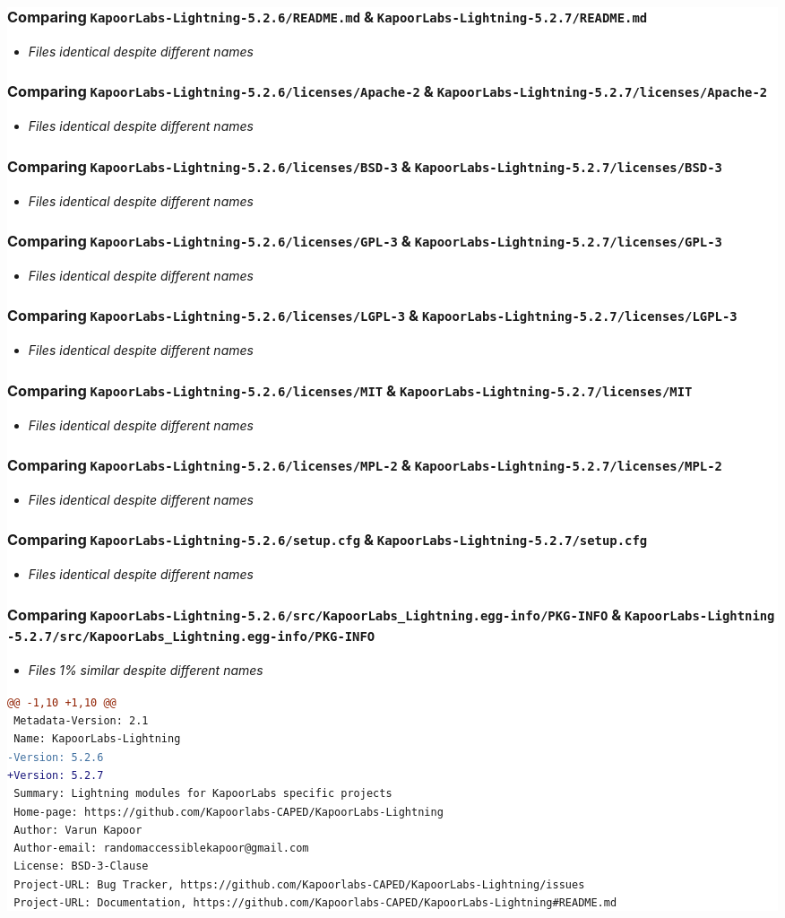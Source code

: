 ### Comparing `KapoorLabs-Lightning-5.2.6/README.md` & `KapoorLabs-Lightning-5.2.7/README.md`

 * *Files identical despite different names*

### Comparing `KapoorLabs-Lightning-5.2.6/licenses/Apache-2` & `KapoorLabs-Lightning-5.2.7/licenses/Apache-2`

 * *Files identical despite different names*

### Comparing `KapoorLabs-Lightning-5.2.6/licenses/BSD-3` & `KapoorLabs-Lightning-5.2.7/licenses/BSD-3`

 * *Files identical despite different names*

### Comparing `KapoorLabs-Lightning-5.2.6/licenses/GPL-3` & `KapoorLabs-Lightning-5.2.7/licenses/GPL-3`

 * *Files identical despite different names*

### Comparing `KapoorLabs-Lightning-5.2.6/licenses/LGPL-3` & `KapoorLabs-Lightning-5.2.7/licenses/LGPL-3`

 * *Files identical despite different names*

### Comparing `KapoorLabs-Lightning-5.2.6/licenses/MIT` & `KapoorLabs-Lightning-5.2.7/licenses/MIT`

 * *Files identical despite different names*

### Comparing `KapoorLabs-Lightning-5.2.6/licenses/MPL-2` & `KapoorLabs-Lightning-5.2.7/licenses/MPL-2`

 * *Files identical despite different names*

### Comparing `KapoorLabs-Lightning-5.2.6/setup.cfg` & `KapoorLabs-Lightning-5.2.7/setup.cfg`

 * *Files identical despite different names*

### Comparing `KapoorLabs-Lightning-5.2.6/src/KapoorLabs_Lightning.egg-info/PKG-INFO` & `KapoorLabs-Lightning-5.2.7/src/KapoorLabs_Lightning.egg-info/PKG-INFO`

 * *Files 1% similar despite different names*

```diff
@@ -1,10 +1,10 @@
 Metadata-Version: 2.1
 Name: KapoorLabs-Lightning
-Version: 5.2.6
+Version: 5.2.7
 Summary: Lightning modules for KapoorLabs specific projects
 Home-page: https://github.com/Kapoorlabs-CAPED/KapoorLabs-Lightning
 Author: Varun Kapoor
 Author-email: randomaccessiblekapoor@gmail.com
 License: BSD-3-Clause
 Project-URL: Bug Tracker, https://github.com/Kapoorlabs-CAPED/KapoorLabs-Lightning/issues
 Project-URL: Documentation, https://github.com/Kapoorlabs-CAPED/KapoorLabs-Lightning#README.md
```
